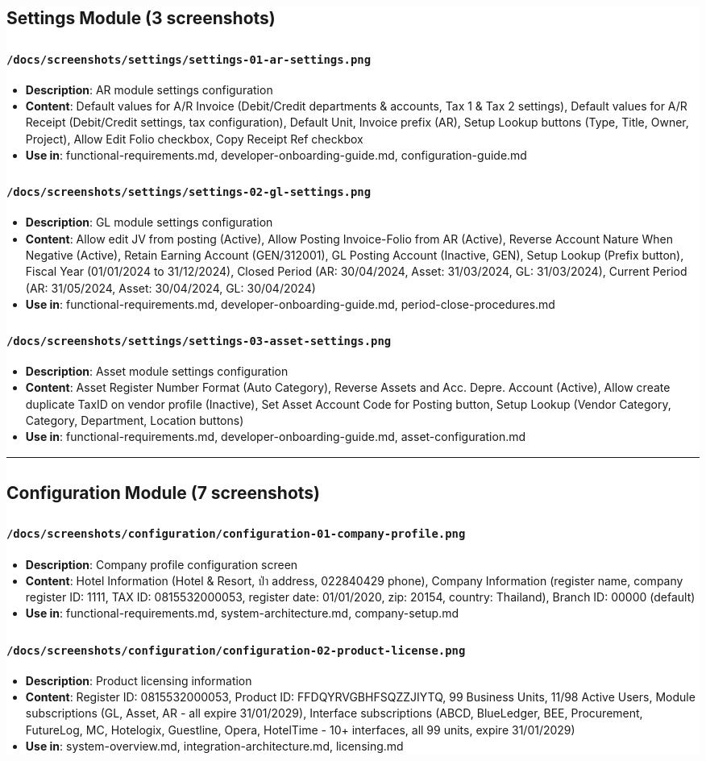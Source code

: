 
## Settings Module (3 screenshots)

### `/docs/screenshots/settings/settings-01-ar-settings.png`
- **Description**: AR module settings configuration
- **Content**: Default values for A/R Invoice (Debit/Credit departments & accounts, Tax 1 & Tax 2 settings), Default values for A/R Receipt (Debit/Credit settings, tax configuration), Default Unit, Invoice prefix (AR), Setup Lookup buttons (Type, Title, Owner, Project), Allow Edit Folio checkbox, Copy Receipt Ref checkbox
- **Use in**: functional-requirements.md, developer-onboarding-guide.md, configuration-guide.md

### `/docs/screenshots/settings/settings-02-gl-settings.png`
- **Description**: GL module settings configuration
- **Content**: Allow edit JV from posting (Active), Allow Posting Invoice-Folio from AR (Active), Reverse Account Nature When Negative (Active), Retain Earning Account (GEN/312001), GL Posting Account (Inactive, GEN), Setup Lookup (Prefix button), Fiscal Year (01/01/2024 to 31/12/2024), Closed Period (AR: 30/04/2024, Asset: 31/03/2024, GL: 31/03/2024), Current Period (AR: 31/05/2024, Asset: 30/04/2024, GL: 30/04/2024)
- **Use in**: functional-requirements.md, developer-onboarding-guide.md, period-close-procedures.md

### `/docs/screenshots/settings/settings-03-asset-settings.png`
- **Description**: Asset module settings configuration
- **Content**: Asset Register Number Format (Auto Category), Reverse Assets and Acc. Depre. Account (Active), Allow create duplicate TaxID on vendor profile (Inactive), Set Asset Account Code for Posting button, Setup Lookup (Vendor Category, Category, Department, Location buttons)
- **Use in**: functional-requirements.md, developer-onboarding-guide.md, asset-configuration.md

---

## Configuration Module (7 screenshots)

### `/docs/screenshots/configuration/configuration-01-company-profile.png`
- **Description**: Company profile configuration screen
- **Content**: Hotel Information (Hotel & Resort, ป่า address, 022840429 phone), Company Information (register name, company register ID: 1111, TAX ID: 0815532000053, register date: 01/01/2020, zip: 20154, country: Thailand), Branch ID: 00000 (default)
- **Use in**: functional-requirements.md, system-architecture.md, company-setup.md

### `/docs/screenshots/configuration/configuration-02-product-license.png`
- **Description**: Product licensing information
- **Content**: Register ID: 0815532000053, Product ID: FFDQYRVGBHFSQZZJIYTQ, 99 Business Units, 11/98 Active Users, Module subscriptions (GL, Asset, AR - all expire 31/01/2029), Interface subscriptions (ABCD, BlueLedger, BEE, Procurement, FutureLog, MC, Hotelogix, Guestline, Opera, HotelTime - 10+ interfaces, all 99 units, expire 31/01/2029)
- **Use in**: system-overview.md, integration-architecture.md, licensing.md
